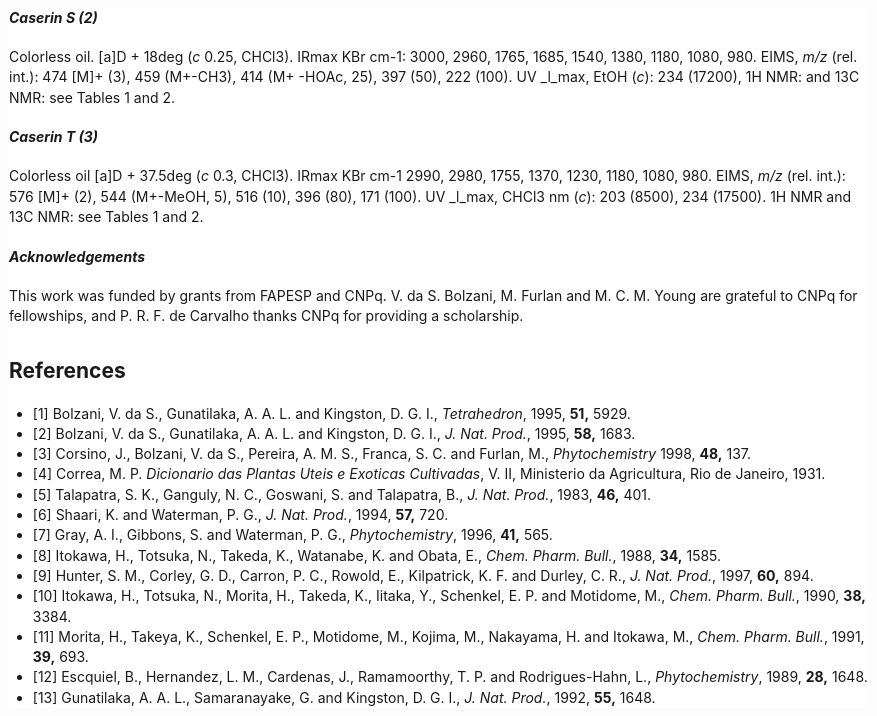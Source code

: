 #### _Caserin S (2)_

Colorless oil. [a]D + 18deg (_c_ 0.25, CHCl3). IRmax KBr cm-1: 3000, 2960, 1765, 1685, 1540, 1380, 1180, 1080, 980. EIMS, _m/z_ (rel. int.): 474 [M]+ (3), 459 (M+-CH3), 414 (M+ -HOAc, 25), 397 (50), 222 (100). UV _l_max, EtOH (_c_): 234 (17200), 1H NMR: and 13C NMR: see Tables 1 and 2.

#### _Caserin T (3)_

Colorless oil [a]D + 37.5deg (_c_ 0.3, CHCl3). IRmax KBr cm-1 2990, 2980, 1755, 1370, 1230, 1180, 1080, 980. EIMS, _m/z_ (rel. int.): 576 [M]+ (2), 544 (M+-MeOH, 5), 516 (10), 396 (80), 171 (100). UV _l_max, CHCl3 nm (_c_): 203 (8500), 234 (17500). 1H NMR and 13C NMR: see Tables 1 and 2.

#### _Acknowledgements_

This work was funded by grants from FAPESP and CNPq. V. da S. Bolzani, M. Furlan and M. C. M. Young are grateful to CNPq for fellowships, and P. R. F. de Carvalho thanks CNPq for providing a scholarship.

## References

* [1] Bolzani, V. da S., Gunatilaka, A. A. L. and Kingston, D. G. I., _Tetrahedron_, 1995, **51,** 5929.
* [2] Bolzani, V. da S., Gunatilaka, A. A. L. and Kingston, D. G. I., _J. Nat. Prod._, 1995, **58,** 1683.
* [3] Corsino, J., Bolzani, V. da S., Pereira, A. M. S., Franca, S. C. and Furlan, M., _Phytochemistry_ 1998, **48,** 137.
* [4] Correa, M. P. _Dicionario das Plantas Uteis e Exoticas Cultivadas_, V. II, Ministerio da Agricultura, Rio de Janeiro, 1931.
* [5] Talapatra, S. K., Ganguly, N. C., Goswani, S. and Talapatra, B., _J. Nat. Prod._, 1983, **46,** 401.
* [6] Shaari, K. and Waterman, P. G., _J. Nat. Prod._, 1994, **57,** 720.
* [7] Gray, A. I., Gibbons, S. and Waterman, P. G., _Phytochemistry_, 1996, **41,** 565.
* [8] Itokawa, H., Totsuka, N., Takeda, K., Watanabe, K. and Obata, E., _Chem. Pharm. Bull._, 1988, **34,** 1585.
* [9] Hunter, S. M., Corley, G. D., Carron, P. C., Rowold, E., Kilpatrick, K. F. and Durley, C. R., _J. Nat. Prod._, 1997, **60,** 894.
* [10] Itokawa, H., Totsuka, N., Morita, H., Takeda, K., Iitaka, Y., Schenkel, E. P. and Motidome, M., _Chem. Pharm. Bull._, 1990, **38,** 3384.
* [11] Morita, H., Takeya, K., Schenkel, E. P., Motidome, M., Kojima, M., Nakayama, H. and Itokawa, M., _Chem. Pharm. Bull._, 1991, **39,** 693.
* [12] Escquiel, B., Hernandez, L. M., Cardenas, J., Ramamoorthy, T. P. and Rodrigues-Hahn, L., _Phytochemistry_, 1989, **28,** 1648.
* [13] Gunatilaka, A. A. L., Samaranayake, G. and Kingston, D. G. I., _J. Nat. Prod._, 1992, **55,** 1648.



